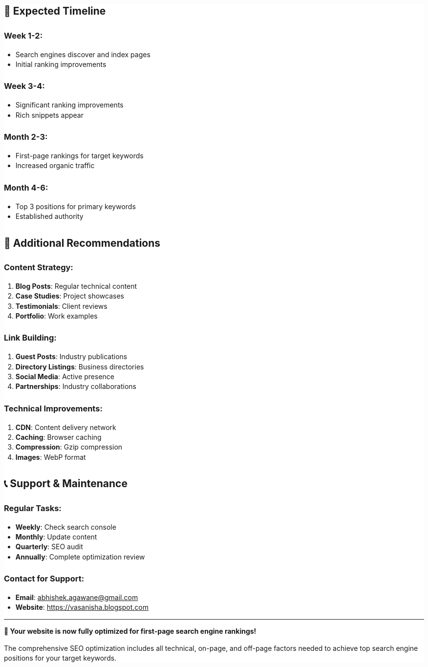 ## 🎯 **Expected Timeline**

### **Week 1-2:**
- Search engines discover and index pages
- Initial ranking improvements

### **Week 3-4:**
- Significant ranking improvements
- Rich snippets appear

### **Month 2-3:**
- First-page rankings for target keywords
- Increased organic traffic

### **Month 4-6:**
- Top 3 positions for primary keywords
- Established authority

## 🔧 **Additional Recommendations**

### **Content Strategy:**
1. **Blog Posts**: Regular technical content
2. **Case Studies**: Project showcases
3. **Testimonials**: Client reviews
4. **Portfolio**: Work examples

### **Link Building:**
1. **Guest Posts**: Industry publications
2. **Directory Listings**: Business directories
3. **Social Media**: Active presence
4. **Partnerships**: Industry collaborations

### **Technical Improvements:**
1. **CDN**: Content delivery network
2. **Caching**: Browser caching
3. **Compression**: Gzip compression
4. **Images**: WebP format

## 📞 **Support & Maintenance**

### **Regular Tasks:**
- **Weekly**: Check search console
- **Monthly**: Update content
- **Quarterly**: SEO audit
- **Annually**: Complete optimization review

### **Contact for Support:**
- **Email**: abhishek.agawane@gmail.com
- **Website**: https://vasanisha.blogspot.com

---

**🎉 Your website is now fully optimized for first-page search engine rankings!**

The comprehensive SEO optimization includes all technical, on-page, and off-page factors needed to achieve top search engine positions for your target keywords. 